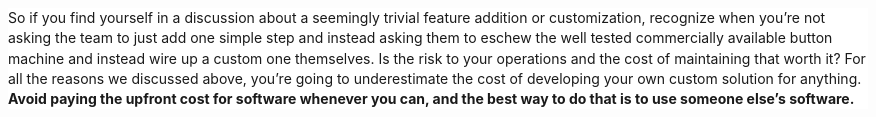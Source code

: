 So if you find yourself in a discussion about a seemingly trivial feature addition or customization, recognize when you’re not asking the team to just add one simple step and instead asking them to eschew the well tested commercially available button machine and instead wire up a custom one themselves. Is the risk to your operations and the cost of maintaining that worth it? For all the reasons we discussed above, you’re going to underestimate the cost of developing your own custom solution for anything. **Avoid paying the upfront cost for software whenever you can, and the best way to do that is to use someone else’s software.**
